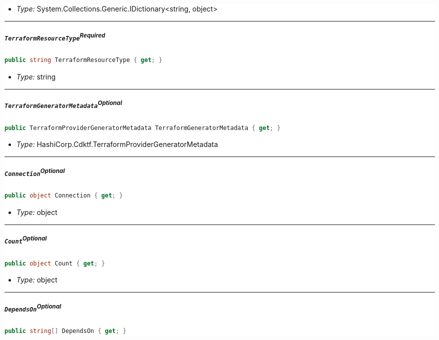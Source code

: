 - *Type:* System.Collections.Generic.IDictionary<string, object>

---

##### `TerraformResourceType`<sup>Required</sup> <a name="TerraformResourceType" id="@cdktf/provider-cloudflare.streamAudioTrack.StreamAudioTrack.property.terraformResourceType"></a>

```csharp
public string TerraformResourceType { get; }
```

- *Type:* string

---

##### `TerraformGeneratorMetadata`<sup>Optional</sup> <a name="TerraformGeneratorMetadata" id="@cdktf/provider-cloudflare.streamAudioTrack.StreamAudioTrack.property.terraformGeneratorMetadata"></a>

```csharp
public TerraformProviderGeneratorMetadata TerraformGeneratorMetadata { get; }
```

- *Type:* HashiCorp.Cdktf.TerraformProviderGeneratorMetadata

---

##### `Connection`<sup>Optional</sup> <a name="Connection" id="@cdktf/provider-cloudflare.streamAudioTrack.StreamAudioTrack.property.connection"></a>

```csharp
public object Connection { get; }
```

- *Type:* object

---

##### `Count`<sup>Optional</sup> <a name="Count" id="@cdktf/provider-cloudflare.streamAudioTrack.StreamAudioTrack.property.count"></a>

```csharp
public object Count { get; }
```

- *Type:* object

---

##### `DependsOn`<sup>Optional</sup> <a name="DependsOn" id="@cdktf/provider-cloudflare.streamAudioTrack.StreamAudioTrack.property.dependsOn"></a>

```csharp
public string[] DependsOn { get; }
```
